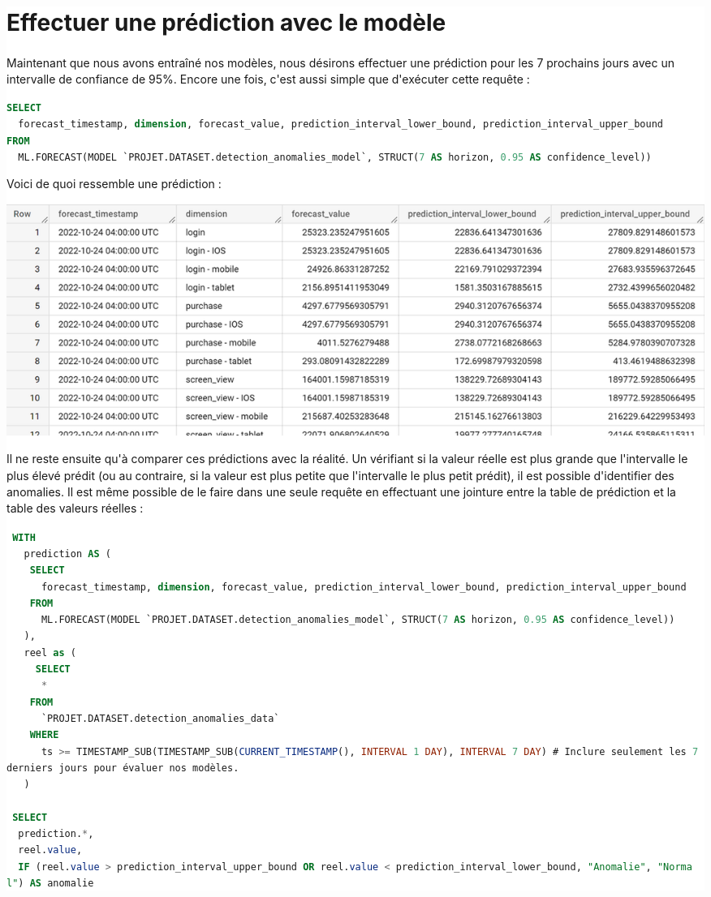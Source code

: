 
# Effectuer une prédiction avec le modèle

Maintenant que nous avons entraîné nos modèles, nous désirons effectuer une prédiction pour les 7 prochains jours avec un intervalle de confiance de 95%.  Encore une fois, c'est aussi simple que d'exécuter cette requête : 

```sql
SELECT
  forecast_timestamp, dimension, forecast_value, prediction_interval_lower_bound, prediction_interval_upper_bound
FROM
  ML.FORECAST(MODEL `PROJET.DATASET.detection_anomalies_model`, STRUCT(7 AS horizon, 0.95 AS confidence_level))
```

Voici de quoi ressemble une prédiction : 

![Exemple de prédiction](./img/forecast.png "Exemple de prédictions")

Il ne reste ensuite qu'à comparer ces prédictions avec la réalité.  Un vérifiant si la valeur réelle est plus grande que l'intervalle le plus élevé prédit (ou au contraire, si la valeur est plus petite que l'intervalle le plus petit prédit), il est possible d'identifier des anomalies.  Il est même possible de le faire dans une seule requête en effectuant une jointure entre la table de prédiction et la table des valeurs réelles :

```sql
 WITH 
   prediction AS (
    SELECT
      forecast_timestamp, dimension, forecast_value, prediction_interval_lower_bound, prediction_interval_upper_bound
    FROM
      ML.FORECAST(MODEL `PROJET.DATASET.detection_anomalies_model`, STRUCT(7 AS horizon, 0.95 AS confidence_level))
   ),
   reel as (
     SELECT
      *
    FROM
      `PROJET.DATASET.detection_anomalies_data`
    WHERE
      ts >= TIMESTAMP_SUB(TIMESTAMP_SUB(CURRENT_TIMESTAMP(), INTERVAL 1 DAY), INTERVAL 7 DAY) # Inclure seulement les 7 derniers jours pour évaluer nos modèles.
   )
  
 SELECT
  prediction.*,
  reel.value,
  IF (reel.value > prediction_interval_upper_bound OR reel.value < prediction_interval_lower_bound, "Anomalie", "Normal") AS anomalie
```
